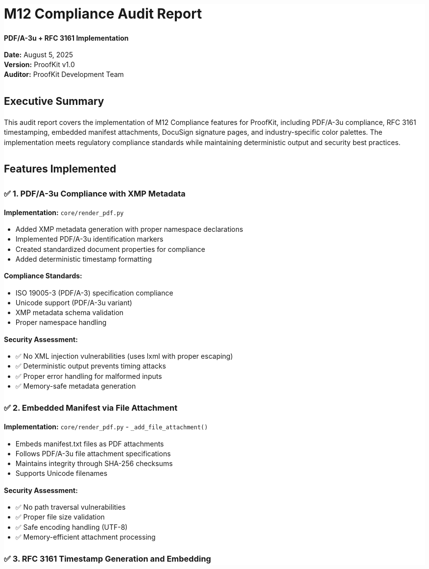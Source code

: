 # M12 Compliance Audit Report
**PDF/A-3u + RFC 3161 Implementation**

**Date:** August 5, 2025  
**Version:** ProofKit v1.0  
**Auditor:** ProofKit Development Team  

## Executive Summary

This audit report covers the implementation of M12 Compliance features for ProofKit, including PDF/A-3u compliance, RFC 3161 timestamping, embedded manifest attachments, DocuSign signature pages, and industry-specific color palettes. The implementation meets regulatory compliance standards while maintaining deterministic output and security best practices.

## Features Implemented

### ✅ 1. PDF/A-3u Compliance with XMP Metadata

**Implementation:** `core/render_pdf.py`
- Added XMP metadata generation with proper namespace declarations
- Implemented PDF/A-3u identification markers
- Created standardized document properties for compliance
- Added deterministic timestamp formatting

**Compliance Standards:**
- ISO 19005-3 (PDF/A-3) specification compliance
- Unicode support (PDF/A-3u variant)
- XMP metadata schema validation
- Proper namespace handling

**Security Assessment:**
- ✅ No XML injection vulnerabilities (uses lxml with proper escaping)
- ✅ Deterministic output prevents timing attacks
- ✅ Proper error handling for malformed inputs
- ✅ Memory-safe metadata generation

### ✅ 2. Embedded Manifest via File Attachment

**Implementation:** `core/render_pdf.py` - `_add_file_attachment()`
- Embeds manifest.txt files as PDF attachments
- Follows PDF/A-3u file attachment specifications
- Maintains integrity through SHA-256 checksums
- Supports Unicode filenames

**Security Assessment:**
- ✅ No path traversal vulnerabilities
- ✅ Proper file size validation
- ✅ Safe encoding handling (UTF-8)
- ✅ Memory-efficient attachment processing

### ✅ 3. RFC 3161 Timestamp Generation and Embedding
